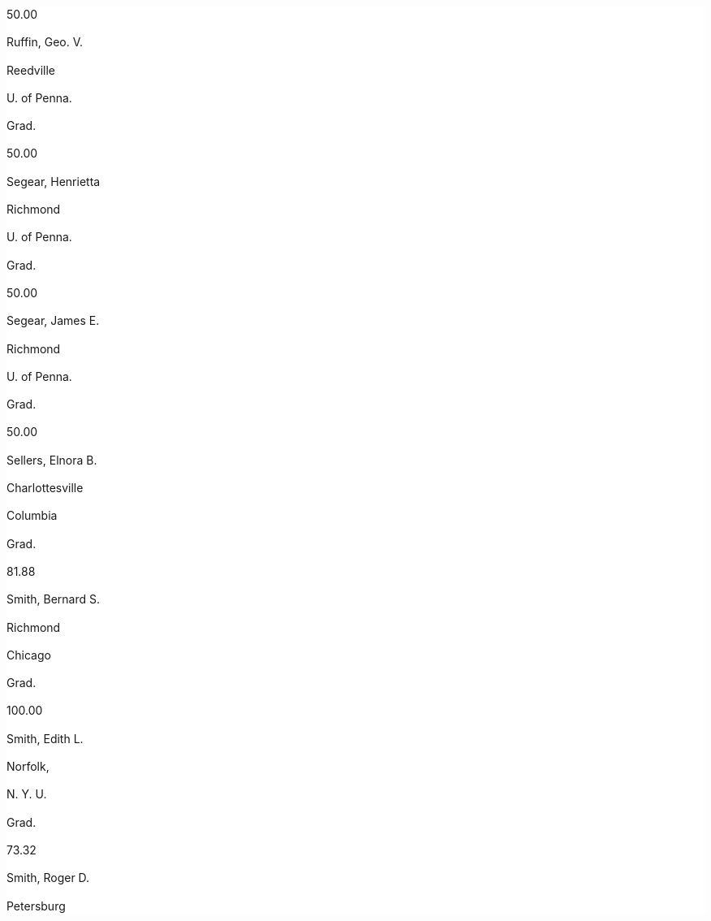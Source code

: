 50.00

Ruffin, Geo. V.

Reedville

U. of Penna.

Grad.

50.00

Segear, Henrietta

Richmond

U. of Penna.

Grad.

50.00

Segear, James E.

Richmond

U. of Penna.

Grad.

50.00

Sellers, Elnora B.

Charlottesville

Columbia

Grad.

81.88

Smith, Bernard S.

Richmond

Chicago

Grad.

100.00

Smith, Edith L.

Norfolk,

N. Y. U.

Grad.

73.32

Smith, Roger D.

Petersburg
